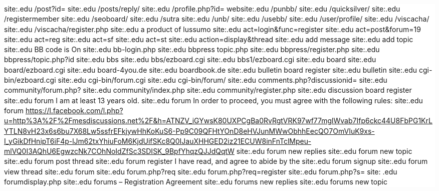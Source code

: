 site:.edu /post?id=
site:.edu /posts/reply/
site:.edu /profile.php?id=
website:.edu /punbb/
site:.edu /quicksilver/
site:.edu /registermember
site:.edu /seoboard/
site:.edu /sutra
site:.edu /unb/
site:.edu /usebb/
site:.edu /user/profile/
site:.edu /viscacha/
site:.edu /viscacha/register.php
site:.edu a product of lussumo
site:.edu act=login&func=register
site:.edu act=post&forum=19
site:.edu act=reg
site:.edu act=sf
site:.edu act=st
site:.edu action=display&thread
site:.edu add message
site:.edu add topic
site:.edu BB code is On
site:.edu bb-login.php
site:.edu bbpress topic.php
site:.edu bbpress/register.php
site:.edu bbpress/topic.php?id
site:.edu bbs
site:.edu bbs/ezboard.cgi
site:.edu bbs1/ezboard.cgi
site:.edu board
site:.edu board/ezboard.cgi
site:.edu board-4you.de
site:.edu boardbook.de
site:.edu bulletin board register
site:.edu bulletin
site:.edu cgi-bin/ezboard.cgi
site:.edu cgi-bin/forum.cgi
site:.edu cgi-bin/forum/
site:.edu comments.php?discussionid=
site:.edu community/forum.php?
site:.edu community/index.php
site:.edu community/register.php
site:.edu discussion board register
site:.edu forum I am at least 13 years old.
site:.edu forum In order to proceed, you must agree with the following rules:
site:.edu forum https://l.facebook.com/l.php?u=http%3A%2F%2Fmesdiscussions.net%2F&h=ATNZV_iGYwsK80UXPCgBa0RvRgtVRK97wf77mglWvab7Ifp6ckc44U8FbPG1KrLYTLN8vH23x6s6bu7X68Lw5ssfrEFkjywHhKoKuS6-Pp9C09QFHtYOnD8eHVJunMWwObhhEecQO7OmVIuK9xs-I_yGikDfHnipT6iF4p-lJm62txYhiuFoM6KjdUifSKc8Q0IJauXHHGED2iz21ECUW8inFnTclMpeu-mlVQ0I3AQhU6EgwzcNk7COhNoIdZfSc3SDISK_9BpfYhqzQJJdQqtW
site:.edu forum new replies
site:.edu forum new topic
site:.edu forum post thread
site:.edu forum register I have read, and agree to abide by the
site:.edu forum signup
site:.edu forum view thread
site:.edu forum
site:.edu forum.php?req
site:.edu forum.php?req=register
site:.edu forum.php?s=
site: .edu forumdisplay.php
site:.edu forums – Registration Agreement
site:.edu forums new replies
site:.edu forums new topic